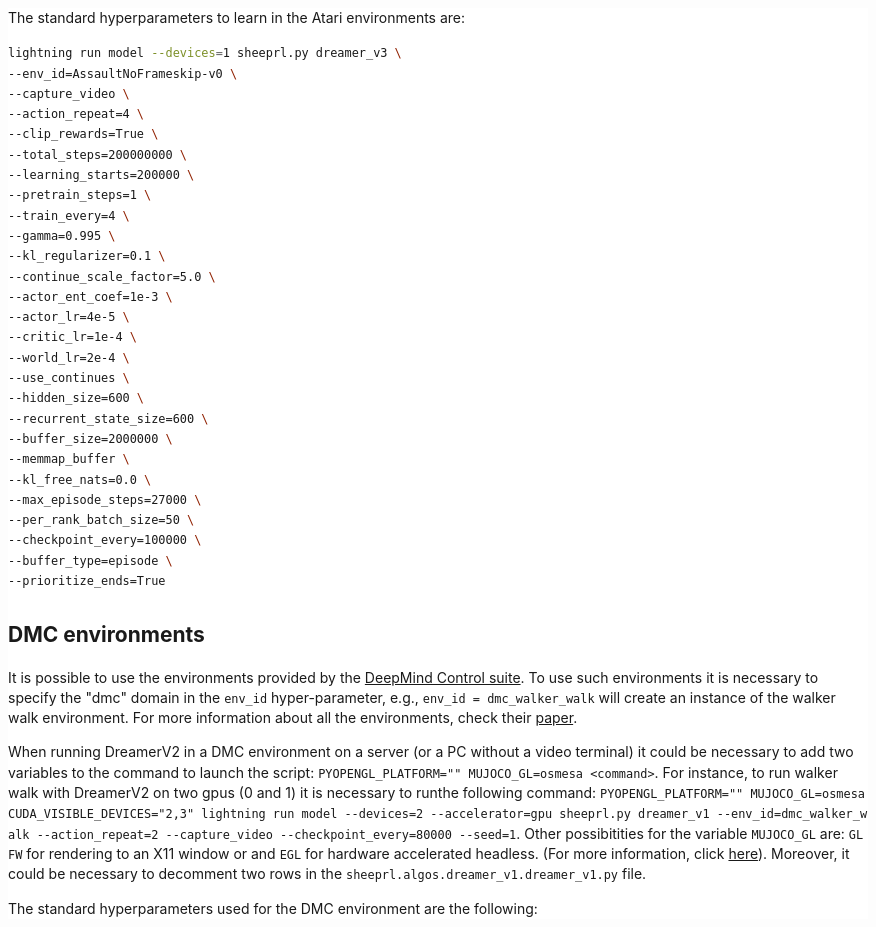 The standard hyperparameters to learn in the Atari environments are:

```bash
lightning run model --devices=1 sheeprl.py dreamer_v3 \
--env_id=AssaultNoFrameskip-v0 \
--capture_video \
--action_repeat=4 \
--clip_rewards=True \
--total_steps=200000000 \
--learning_starts=200000 \
--pretrain_steps=1 \
--train_every=4 \
--gamma=0.995 \
--kl_regularizer=0.1 \
--continue_scale_factor=5.0 \
--actor_ent_coef=1e-3 \
--actor_lr=4e-5 \
--critic_lr=1e-4 \
--world_lr=2e-4 \
--use_continues \
--hidden_size=600 \
--recurrent_state_size=600 \
--buffer_size=2000000 \
--memmap_buffer \
--kl_free_nats=0.0 \
--max_episode_steps=27000 \
--per_rank_batch_size=50 \
--checkpoint_every=100000 \
--buffer_type=episode \
--prioritize_ends=True 
```

## DMC environments
It is possible to use the environments provided by the [DeepMind Control suite](https://www.deepmind.com/open-source/deepmind-control-suite). To use such environments it is necessary to specify the "dmc" domain in the `env_id` hyper-parameter, e.g., `env_id = dmc_walker_walk` will create an instance of the walker walk environment. For more information about all the environments, check their [paper](https://arxiv.org/abs/1801.00690).

When running DreamerV2 in a DMC environment on a server (or a PC without a video terminal) it could be necessary to add two variables to the command to launch the script: `PYOPENGL_PLATFORM="" MUJOCO_GL=osmesa <command>`. For instance, to run walker walk with DreamerV2 on two gpus (0 and 1) it is necessary to runthe following command: `PYOPENGL_PLATFORM="" MUJOCO_GL=osmesa CUDA_VISIBLE_DEVICES="2,3" lightning run model --devices=2 --accelerator=gpu sheeprl.py dreamer_v1 --env_id=dmc_walker_walk --action_repeat=2 --capture_video --checkpoint_every=80000 --seed=1`. 
Other possibitities for the variable `MUJOCO_GL` are: `GLFW` for rendering to an X11 window or and `EGL` for hardware accelerated headless. (For more information, click [here](https://mujoco.readthedocs.io/en/stable/programming/index.html#using-opengl)).
Moreover, it could be necessary to decomment two rows in the `sheeprl.algos.dreamer_v1.dreamer_v1.py` file.

The standard hyperparameters used for the DMC environment are the following:
